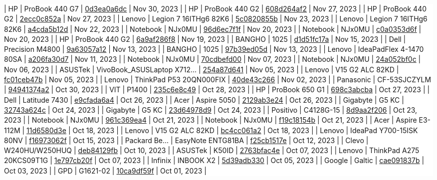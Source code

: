 | HP            | ProBook 440 G7              | [0d3ea0a6dc](https://linux-hardware.org/?probe=0d3ea0a6dc) | Nov 30, 2023 |
| HP            | ProBook 440 G2              | [608d264af2](https://linux-hardware.org/?probe=608d264af2) | Nov 27, 2023 |
| HP            | ProBook 440 G2              | [2ecc0c852a](https://linux-hardware.org/?probe=2ecc0c852a) | Nov 27, 2023 |
| Lenovo        | Legion 7 16ITHg6 82K6       | [5c0820855b](https://linux-hardware.org/?probe=5c0820855b) | Nov 23, 2023 |
| Lenovo        | Legion 7 16ITHg6 82K6       | [a4cda5b12d](https://linux-hardware.org/?probe=a4cda5b12d) | Nov 22, 2023 |
| Notebook      | NJx0MU                      | [96d6ec7f1f](https://linux-hardware.org/?probe=96d6ec7f1f) | Nov 20, 2023 |
| Notebook      | NJx0MU                      | [c0a0353d6f](https://linux-hardware.org/?probe=c0a0353d6f) | Nov 20, 2023 |
| HP            | ProBook 440 G2              | [6a9af286f8](https://linux-hardware.org/?probe=6a9af286f8) | Nov 19, 2023 |
| BANGHO        | 1025                        | [d1d51fc17a](https://linux-hardware.org/?probe=d1d51fc17a) | Nov 15, 2023 |
| Dell          | Precision M4800             | [9a63057a12](https://linux-hardware.org/?probe=9a63057a12) | Nov 13, 2023 |
| BANGHO        | 1025                        | [97b39ed05d](https://linux-hardware.org/?probe=97b39ed05d) | Nov 13, 2023 |
| Lenovo        | IdeaPadFlex 4-1470 80SA     | [a206fa30d7](https://linux-hardware.org/?probe=a206fa30d7) | Nov 11, 2023 |
| Notebook      | NJx0MU                      | [70cdbefd00](https://linux-hardware.org/?probe=70cdbefd00) | Nov 07, 2023 |
| Notebook      | NJx0MU                      | [24a052bf0c](https://linux-hardware.org/?probe=24a052bf0c) | Nov 06, 2023 |
| ASUSTek       | VivoBook_ASUSLaptop X712... | [254a87d641](https://linux-hardware.org/?probe=254a87d641) | Nov 05, 2023 |
| Lenovo        | V15 G2 ALC 82KD             | [fc01ceb47b](https://linux-hardware.org/?probe=fc01ceb47b) | Nov 05, 2023 |
| Lenovo        | ThinkPad P53 20QN000FIX     | [40de43c266](https://linux-hardware.org/?probe=40de43c266) | Nov 02, 2023 |
| Panasonic     | CF-53SJCZYLM                | [94941374a2](https://linux-hardware.org/?probe=94941374a2) | Oct 30, 2023 |
| VIT           | P1400                       | [235c6e8c49](https://linux-hardware.org/?probe=235c6e8c49) | Oct 28, 2023 |
| HP            | ProBook 650 G1              | [698c3abcba](https://linux-hardware.org/?probe=698c3abcba) | Oct 27, 2023 |
| Dell          | Latitude 7430               | [e9cfada6a4](https://linux-hardware.org/?probe=e9cfada6a4) | Oct 26, 2023 |
| Acer          | Aspire 5050                 | [2129ab3e24](https://linux-hardware.org/?probe=2129ab3e24) | Oct 26, 2023 |
| Gigabyte      | G5 KC                       | [32743a624c](https://linux-hardware.org/?probe=32743a624c) | Oct 24, 2023 |
| Gigabyte      | G5 KC                       | [23d64978d9](https://linux-hardware.org/?probe=23d64978d9) | Oct 24, 2023 |
| Positivo      | C4128G-15                   | [8d9aa2f206](https://linux-hardware.org/?probe=8d9aa2f206) | Oct 23, 2023 |
| Notebook      | NJx0MU                      | [961c369ea4](https://linux-hardware.org/?probe=961c369ea4) | Oct 21, 2023 |
| Notebook      | NJx0MU                      | [f19c18154b](https://linux-hardware.org/?probe=f19c18154b) | Oct 21, 2023 |
| Acer          | Aspire E3-112M              | [11d6580d3e](https://linux-hardware.org/?probe=11d6580d3e) | Oct 18, 2023 |
| Lenovo        | V15 G2 ALC 82KD             | [bc4cc061a2](https://linux-hardware.org/?probe=bc4cc061a2) | Oct 18, 2023 |
| Lenovo        | IdeaPad Y700-15ISK 80NV     | [f16973062f](https://linux-hardware.org/?probe=f16973062f) | Oct 15, 2023 |
| Packard Be... | EasyNote ENTG81BA           | [f25cb1517e](https://linux-hardware.org/?probe=f25cb1517e) | Oct 12, 2023 |
| Clevo         | W240HU/W250HUQ              | [deb84129fb](https://linux-hardware.org/?probe=deb84129fb) | Oct 10, 2023 |
| ASUSTek       | K50ID                       | [2763bfac4e](https://linux-hardware.org/?probe=2763bfac4e) | Oct 07, 2023 |
| Lenovo        | ThinkPad A275 20KCS09T1G    | [1e797cb20f](https://linux-hardware.org/?probe=1e797cb20f) | Oct 07, 2023 |
| Infinix       | INBOOK X2                   | [5d39adb330](https://linux-hardware.org/?probe=5d39adb330) | Oct 05, 2023 |
| Google        | Galtic                      | [cae091837b](https://linux-hardware.org/?probe=cae091837b) | Oct 03, 2023 |
| GPD           | G1621-02                    | [10ca9df59f](https://linux-hardware.org/?probe=10ca9df59f) | Oct 01, 2023 |